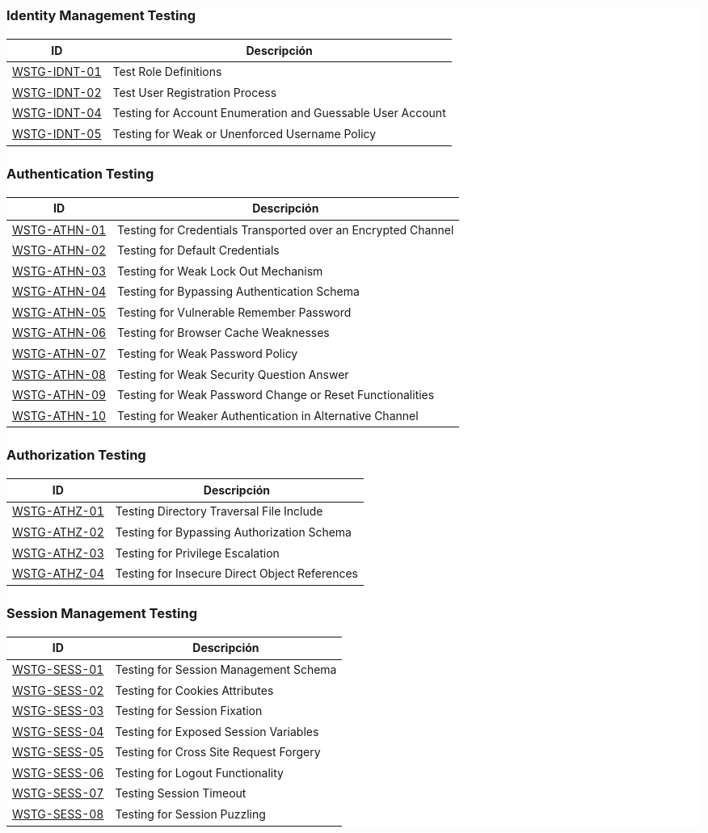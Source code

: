 ### Identity Management Testing

| ID | Descripción |
|---|---|
| [WSTG-IDNT-01](https://github.com/OWASP/wstg/blob/master/document/4-Web_Application_Security_Testing/03-Identity_Management_Testing/01-Test_Role_Definitions.md) | Test Role Definitions |
| [WSTG-IDNT-02](https://github.com/OWASP/wstg/blob/master/document/4-Web_Application_Security_Testing/03-Identity_Management_Testing/02-Test_User_Registration_Process.md) | Test User Registration Process |
| [WSTG-IDNT-04](https://github.com/OWASP/wstg/blob/master/document/4-Web_Application_Security_Testing/03-Identity_Management_Testing/04-Testing_for_Account_Enumeration_and_Guessable_User_Account.md) | Testing for Account Enumeration and Guessable User Account |
| [WSTG-IDNT-05](https://github.com/OWASP/wstg/blob/master/document/4-Web_Application_Security_Testing/03-Identity_Management_Testing/05-Testing_for_Weak_or_Unenforced_Username_Policy.md) | Testing for Weak or Unenforced Username Policy |

### Authentication Testing

| ID | Descripción |
|---|---|
| [WSTG-ATHN-01](https://github.com/OWASP/wstg/blob/master/document/4-Web_Application_Security_Testing/04-Authentication_Testing/01-Testing_for_Credentials_Transported_over_an_Encrypted_Channel.md) | Testing for Credentials Transported over an Encrypted Channel |
| [WSTG-ATHN-02](https://github.com/OWASP/wstg/blob/master/document/4-Web_Application_Security_Testing/04-Authentication_Testing/02-Testing_for_Default_Credentials.md) | Testing for Default Credentials |
| [WSTG-ATHN-03](https://github.com/OWASP/wstg/blob/master/document/4-Web_Application_Security_Testing/04-Authentication_Testing/03-Testing_for_Weak_Lock_Out_Mechanism.md) | Testing for Weak Lock Out Mechanism |
| [WSTG-ATHN-04](https://github.com/OWASP/wstg/blob/master/document/4-Web_Application_Security_Testing/04-Authentication_Testing/04-Testing_for_Bypassing_Authentication_Schema.md) | Testing for Bypassing Authentication Schema |
| [WSTG-ATHN-05](https://github.com/OWASP/wstg/blob/master/document/4-Web_Application_Security_Testing/04-Authentication_Testing/05-Testing_for_Vulnerable_Remember_Password.md) | Testing for Vulnerable Remember Password |
| [WSTG-ATHN-06](https://github.com/OWASP/wstg/blob/master/document/4-Web_Application_Security_Testing/04-Authentication_Testing/07-Testing_for_Weak_Password_Policy.md) | Testing for Browser Cache Weaknesses |
| [WSTG-ATHN-07](https://github.com/OWASP/wstg/blob/master/document/4-Web_Application_Security_Testing/04-Authentication_Testing/07-Testing_for_Weak_Password_Policy.md) | Testing for Weak Password Policy |
| [WSTG-ATHN-08](https://github.com/OWASP/wstg/blob/master/document/4-Web_Application_Security_Testing/04-Authentication_Testing/08-Testing_for_Weak_Security_Question_Answer.md) | Testing for Weak Security Question Answer |
| [WSTG-ATHN-09](https://github.com/OWASP/wstg/blob/master/document/4-Web_Application_Security_Testing/04-Authentication_Testing/09-Testing_for_Weak_Password_Change_or_Reset_Functionalities.md) | Testing for Weak Password Change or Reset Functionalities |
| [WSTG-ATHN-10](https://github.com/OWASP/wstg/blob/master/document/4-Web_Application_Security_Testing/04-Authentication_Testing/10-Testing_for_Weaker_Authentication_in_Alternative_Channel.md) | Testing for Weaker Authentication in Alternative Channel |

### Authorization Testing

| ID | Descripción |
|---|---|
| [WSTG-ATHZ-01](https://github.com/OWASP/wstg/blob/master/document/4-Web_Application_Security_Testing/05-Authorization_Testing/01-Testing_Directory_Traversal_File_Include.md) | Testing Directory Traversal File Include |
| [WSTG-ATHZ-02](https://github.com/OWASP/wstg/blob/master/document/4-Web_Application_Security_Testing/05-Authorization_Testing/02-Testing_for_Bypassing_Authorization_Schema.md) | Testing for Bypassing Authorization Schema |
| [WSTG-ATHZ-03](https://github.com/OWASP/wstg/blob/master/document/4-Web_Application_Security_Testing/05-Authorization_Testing/03-Testing_for_Privilege_Escalation.md) | Testing for Privilege Escalation |
| [WSTG-ATHZ-04](https://github.com/OWASP/wstg/blob/master/document/4-Web_Application_Security_Testing/05-Authorization_Testing/04-Testing_for_Insecure_Direct_Object_References.md) | Testing for Insecure Direct Object References |

### Session Management Testing

| ID | Descripción |
|---|---|
| [WSTG-SESS-01](https://github.com/OWASP/wstg/blob/master/document/4-Web_Application_Security_Testing/06-Session_Management_Testing/01-Testing_for_Session_Management_Schema.md) | Testing for Session Management Schema |
| [WSTG-SESS-02](https://github.com/OWASP/wstg/blob/master/document/4-Web_Application_Security_Testing/06-Session_Management_Testing/02-Testing_for_Cookies_Attributes.md) | Testing for Cookies Attributes |
| [WSTG-SESS-03](https://github.com/OWASP/wstg/blob/master/document/4-Web_Application_Security_Testing/06-Session_Management_Testing/03-Testing_for_Session_Fixation.md) | Testing for Session Fixation |
| [WSTG-SESS-04](https://github.com/OWASP/wstg/blob/master/document/4-Web_Application_Security_Testing/06-Session_Management_Testing/04-Testing_for_Exposed_Session_Variables.md) | Testing for Exposed Session Variables |
| [WSTG-SESS-05](https://github.com/OWASP/wstg/blob/master/document/4-Web_Application_Security_Testing/06-Session_Management_Testing/05-Testing_for_Cross_Site_Request_Forgery.md) | Testing for Cross Site Request Forgery |
| [WSTG-SESS-06](https://github.com/OWASP/wstg/blob/master/document/4-Web_Application_Security_Testing/06-Session_Management_Testing/06-Testing_for_Logout_Functionality.md) | Testing for Logout Functionality |
| [WSTG-SESS-07](https://github.com/OWASP/wstg/blob/master/document/4-Web_Application_Security_Testing/06-Session_Management_Testing/07-Testing_Session_Timeout.md) | Testing Session Timeout |
| [WSTG-SESS-08](https://github.com/OWASP/wstg/blob/master/document/4-Web_Application_Security_Testing/06-Session_Management_Testing/08-Testing_for_Session_Puzzling.md) | Testing for Session Puzzling |
